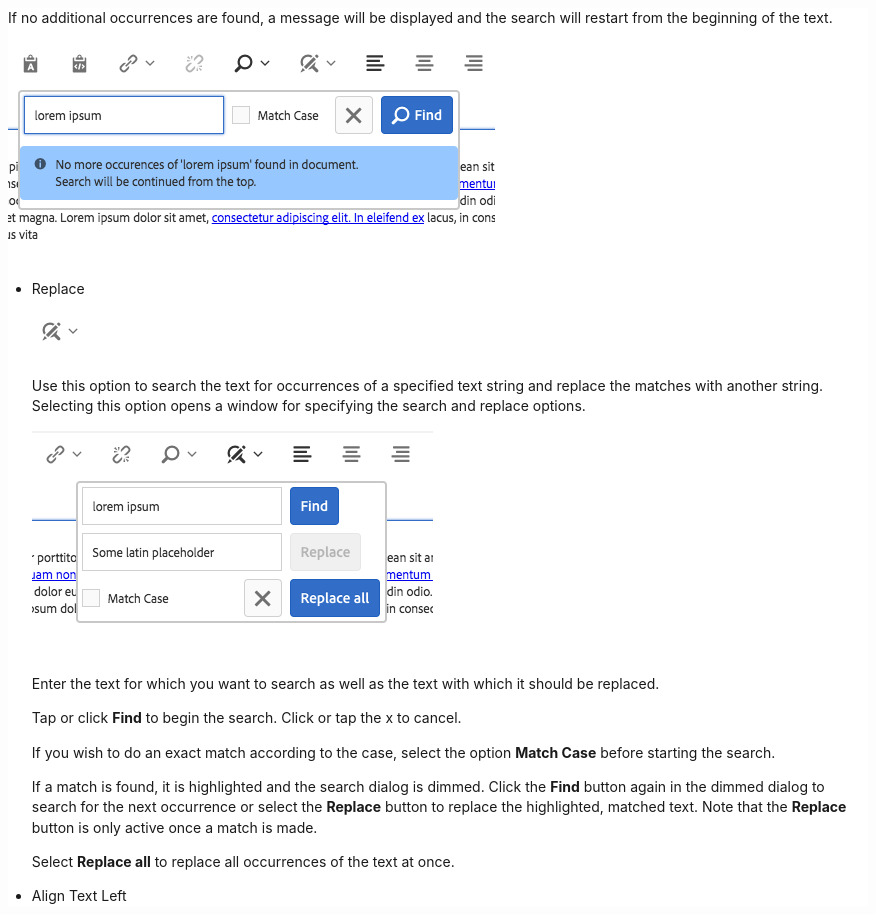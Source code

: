   If no additional occurrences are found, a message will be displayed and the search will restart from the beginning of the text.

  ![](/help/assets/chlimage_1-68.png)

* Replace

  ![](/help/assets/chlimage_1-69.png)

  Use this option to search the text for occurrences of a specified text string and replace the matches with another string. Selecting this option opens a window for specifying the search and replace options.

  ![](/help/assets/chlimage_1-70.png)

  Enter the text for which you want to search as well as the text with which it should be replaced.

  Tap or click **Find** to begin the search. Click or tap the x to cancel.

  If you wish to do an exact match according to the case, select the option **Match Case** before starting the search.

  If a match is found, it is highlighted and the search dialog is dimmed. Click the **Find** button again in the dimmed dialog to search for the next occurrence or select the **Replace** button to replace the highlighted, matched text. Note that the **Replace** button is only active once a match is made.

  Select **Replace all** to replace all occurrences of the text at once.

* Align Text Left
